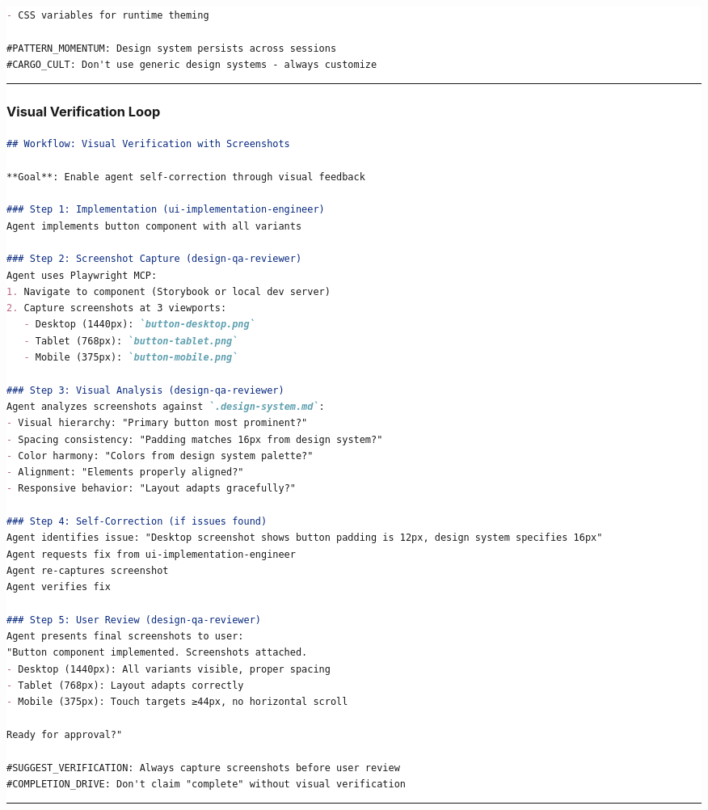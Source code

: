 ```markdown
- CSS variables for runtime theming

#PATTERN_MOMENTUM: Design system persists across sessions
#CARGO_CULT: Don't use generic design systems - always customize
```

---

### Visual Verification Loop

```markdown
## Workflow: Visual Verification with Screenshots

**Goal**: Enable agent self-correction through visual feedback

### Step 1: Implementation (ui-implementation-engineer)
Agent implements button component with all variants

### Step 2: Screenshot Capture (design-qa-reviewer)
Agent uses Playwright MCP:
1. Navigate to component (Storybook or local dev server)
2. Capture screenshots at 3 viewports:
   - Desktop (1440px): `button-desktop.png`
   - Tablet (768px): `button-tablet.png`
   - Mobile (375px): `button-mobile.png`

### Step 3: Visual Analysis (design-qa-reviewer)
Agent analyzes screenshots against `.design-system.md`:
- Visual hierarchy: "Primary button most prominent?"
- Spacing consistency: "Padding matches 16px from design system?"
- Color harmony: "Colors from design system palette?"
- Alignment: "Elements properly aligned?"
- Responsive behavior: "Layout adapts gracefully?"

### Step 4: Self-Correction (if issues found)
Agent identifies issue: "Desktop screenshot shows button padding is 12px, design system specifies 16px"
Agent requests fix from ui-implementation-engineer
Agent re-captures screenshot
Agent verifies fix

### Step 5: User Review (design-qa-reviewer)
Agent presents final screenshots to user:
"Button component implemented. Screenshots attached.
- Desktop (1440px): All variants visible, proper spacing
- Tablet (768px): Layout adapts correctly
- Mobile (375px): Touch targets ≥44px, no horizontal scroll

Ready for approval?"

#SUGGEST_VERIFICATION: Always capture screenshots before user review
#COMPLETION_DRIVE: Don't claim "complete" without visual verification
```

---